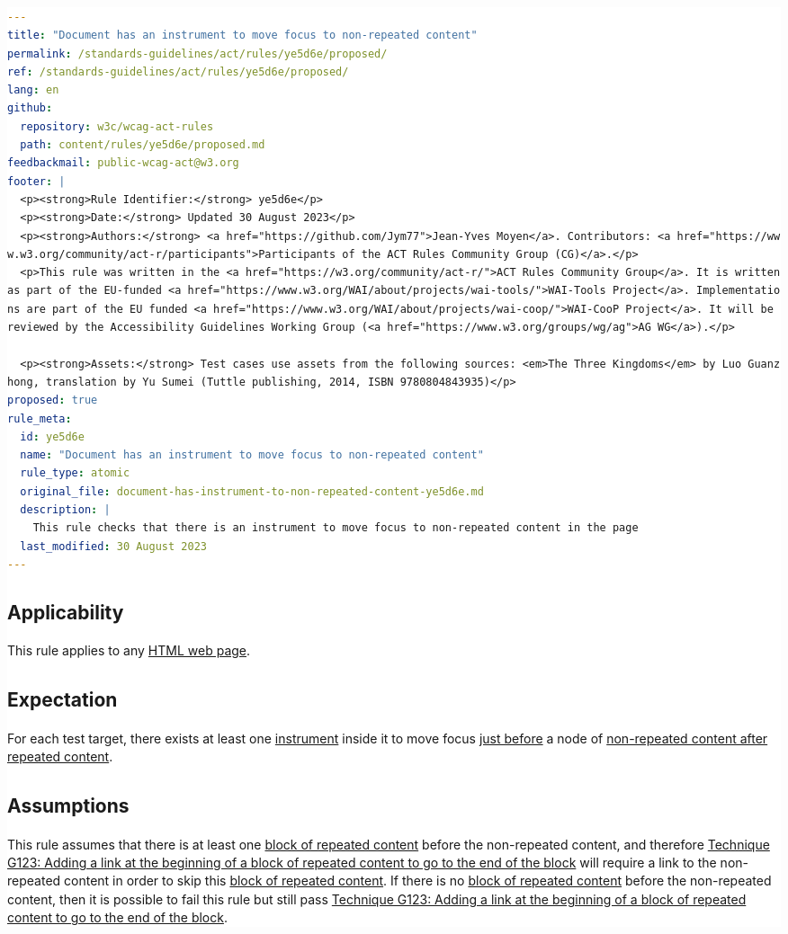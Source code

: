 ```yaml
---
title: "Document has an instrument to move focus to non-repeated content"
permalink: /standards-guidelines/act/rules/ye5d6e/proposed/
ref: /standards-guidelines/act/rules/ye5d6e/proposed/
lang: en
github:
  repository: w3c/wcag-act-rules
  path: content/rules/ye5d6e/proposed.md
feedbackmail: public-wcag-act@w3.org
footer: |
  <p><strong>Rule Identifier:</strong> ye5d6e</p>
  <p><strong>Date:</strong> Updated 30 August 2023</p>
  <p><strong>Authors:</strong> <a href="https://github.com/Jym77">Jean-Yves Moyen</a>. Contributors: <a href="https://www.w3.org/community/act-r/participants">Participants of the ACT Rules Community Group (CG)</a>.</p>
  <p>This rule was written in the <a href="https://w3.org/community/act-r/">ACT Rules Community Group</a>. It is written as part of the EU-funded <a href="https://www.w3.org/WAI/about/projects/wai-tools/">WAI-Tools Project</a>. Implementations are part of the EU funded <a href="https://www.w3.org/WAI/about/projects/wai-coop/">WAI-CooP Project</a>. It will be reviewed by the Accessibility Guidelines Working Group (<a href="https://www.w3.org/groups/wg/ag">AG WG</a>).</p>
  
  <p><strong>Assets:</strong> Test cases use assets from the following sources: <em>The Three Kingdoms</em> by Luo Guanzhong, translation by Yu Sumei (Tuttle publishing, 2014, ISBN 9780804843935)</p>
proposed: true
rule_meta:
  id: ye5d6e
  name: "Document has an instrument to move focus to non-repeated content"
  rule_type: atomic
  original_file: document-has-instrument-to-non-repeated-content-ye5d6e.md
  description: |
    This rule checks that there is an instrument to move focus to non-repeated content in the page
  last_modified: 30 August 2023
---
```


## Applicability

This rule applies to any [HTML web page][].

## Expectation

For each test target, there exists at least one [instrument][] inside it to move focus [just before][] a node of [non-repeated content after repeated content][].

## Assumptions

This rule assumes that there is at least one [block of repeated content][] before the non-repeated content, and therefore [Technique G123: Adding a link at the beginning of a block of repeated content to go to the end of the block][tech g123] will require a link to the non-repeated content in order to skip this [block of repeated content][]. If there is no [block of repeated content][] before the non-repeated content, then it is possible to fail this rule but still pass [Technique G123: Adding a link at the beginning of a block of repeated content to go to the end of the block][tech g123].


[accessibility support base line]: https://www.w3.org/TR/WCAG-EM/#step1c 'Definition of accessibility support base line'
[activated]: https://html.spec.whatwg.org/#activation
[activation]: https://html.spec.whatwg.org/#activation 'HTML Definition of Activation'
[block of content]: #block-of-repeated-content 'Definition of Block of Content'
[block of repeated content]: #block-of-repeated-content 'Definition of Block of Repeated Content'
[computed]: https://www.w3.org/TR/css-cascade/#computed-value 'CSS definition of computed value'
[default port]: https://url.spec.whatwg.org/#default-port 'URL specification of Default Port'
[document]: https://dom.spec.whatwg.org/#concept-document 'DOM definition of Document'
[equivalent resource]: #equivalent-resource 'Definition of Equivalent Resource'
[examples of included in the accessibility tree]: https://act-rules.github.io/pages/examples/included-in-the-accessibility-tree/
[explicit role]: #explicit-role 'Definition of Explicit Role'
[flat tree]: https://drafts.csswg.org/css-scoping/#flat-tree 'CSS Definition of Flat Tree'
[focusable]: #focusable 'Definition of Focusable'
[focused]: https://html.spec.whatwg.org/#focused 'HTML definition of Focused'
[host]: https://url.spec.whatwg.org/#concept-url-host 'URL specification of Host'
[html element]: https://html.spec.whatwg.org/multipage/dom.html#htmlelement
[html web page]: #web-page-html 'Definition of Web Page (HTML)'
[implicit role]: #implicit-role 'Definition of Implicit Role'
[included in the accessibility tree]: #included-in-the-accessibility-tree 'Definition of included in the accessibility tree'
[inclusive ancestors]: https://dom.spec.whatwg.org/#concept-tree-inclusive-ancestor 'DOM Definition of Inclusive Ancestor'
[instrument]: #instrument-to-achieve-an-objective 'Definition of Instrument to Achieve an Objective'
[just before]: #just-before 'Definition of Just Before'
[marked as decorative]: #marked-as-decorative 'Definition of Marked as Decorative'
[mechanism]: https://www.w3.org/TR/WCAG21/#dfn-mechanism 'WCAG Definition of Mechanism'
[navigate]: https://html.spec.whatwg.org/multipage/browsing-the-web.html#navigate 'HTML specification of navigate'
[navigation landmark]: https://www.w3.org/TR/wai-aria-practices-1.1/#aria_lh_navigation 'WAI-ARIA authoring practices, Navigation Landmark'
[non-repeated content after repeated content]: #non-repeated-content 'Definition of Non-Repeated Content after Repeated Content'
[palpable content]: https://html.spec.whatwg.org/multipage/dom.html#palpable-content 'HTML specification of palpable content'
[path]: https://url.spec.whatwg.org/#concept-url-path 'URL specification of Path'
[perceivable content]: #perceivable-content 'Definition of Perceivable Content'
[port]: https://url.spec.whatwg.org/#concept-url-port 'URL specification of Port'
[presentational roles conflict resolution]: https://www.w3.org/TR/wai-aria-1.1/#conflict_resolution_presentation_none 'Presentational Roles Conflict Resolution'
[programmatically hidden]: #programmatically-hidden 'Definition of Programmatically Hidden'
[pure decoration]: https://www.w3.org/TR/WCAG21/#dfn-pure-decoration 'WCAG definition of Pure Decoration'
[role attribute]: https://www.w3.org/TR/role-attribute/ 'Specification of the role attribute'
[rules for parsing integers]: https://html.spec.whatwg.org/#rules-for-parsing-integers
[sc131]: https://www.w3.org/TR/WCAG21/#info-and-relationships 'Success Criterion 1.3.1: Info and Relationship'
[sc211]: https://www.w3.org/TR/WCAG21/#keyboard 'Success Criterion 2.1.1 Keyboard'
[sc241]: https://www.w3.org/TR/WCAG21/#bypass-blocks 'Success Criterion 2.4.1 Bypass Blocks'
[sc412]: https://www.w3.org/TR/WCAG21/#name-role-value 'Success Criterion 4.1.2 Name, Role, Value'
[semantic role]: #semantic-role 'Definition of semantic role'
[sequential focus navigation]: https://html.spec.whatwg.org/multipage/interaction.html#sequential-focus-navigation
[special url]: https://url.spec.whatwg.org/#is-special 'URL specification of Special URL'
[tabindex attribute]: https://html.spec.whatwg.org/#attr-tabindex
[tabindex value]: https://html.spec.whatwg.org/#tabindex-value
[tech g123]: https://www.w3.org/WAI/WCAG21/Techniques/general/G123 'Technique G123: Adding a Link at the Beginning of a Block of Repeated Content to Go to the End of the Block'
[tech g124]: https://www.w3.org/WAI/WCAG21/Techniques/general/G124 'Technique G124: Adding Links at the Top of the Page to each Area of the Content'
[tech g1]: https://www.w3.org/WAI/WCAG21/Techniques/general/G1 'Technique G1: Adding a Link at the Top of each Page that Goes Directly to the Main Content Area'
[tree order]: https://dom.spec.whatwg.org/#concept-tree-order 'DOM specification of Tree Order'
[visible]: #visible 'Definition of Visible'
[wai-aria specifications]: #wai-aria-specifications 'Definition of WAI-ARIA specifications'